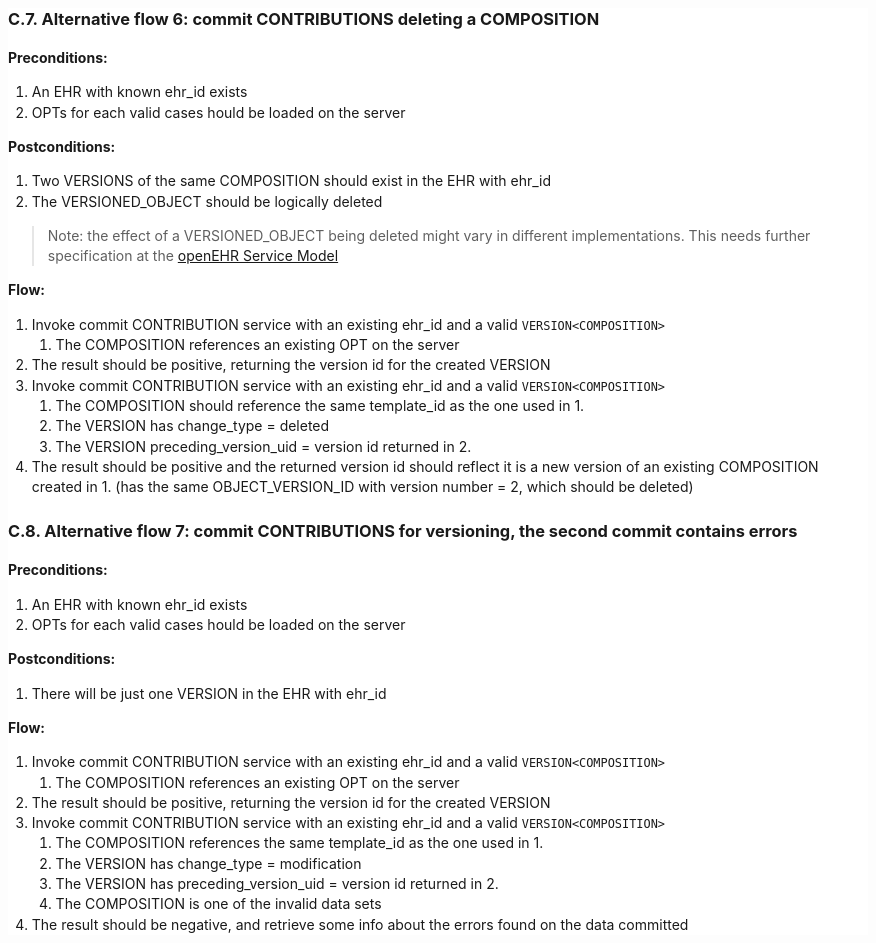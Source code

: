 
### C.7. Alternative flow 6: commit CONTRIBUTIONS deleting a COMPOSITION

**Preconditions:**

1. An EHR with known ehr_id exists
2. OPTs for each valid cases hould be loaded on the server

**Postconditions:**

1. Two VERSIONS of the same COMPOSITION should exist in the EHR with ehr_id
2. The VERSIONED_OBJECT should be logically deleted

> Note: the effect of a VERSIONED_OBJECT being deleted might vary in different implementations. This needs further specification at the [openEHR Service Model](https://specifications.openehr.org/releases/SM/latest/openehr_platform.html)

**Flow:**

1. Invoke commit CONTRIBUTION service with an existing ehr_id and a valid `VERSION<COMPOSITION>`
   1. The COMPOSITION references an existing OPT on the server
2. The result should be positive, returning the version id for the created VERSION
3. Invoke commit CONTRIBUTION service with an existing ehr_id and a valid `VERSION<COMPOSITION>`
   1. The COMPOSITION should reference the same template_id as the one used in 1.
   2. The VERSION has change_type = deleted
   3. The VERSION preceding_version_uid = version id returned in 2.
4. The result should be positive and the returned version id should reflect it is a new version of an existing COMPOSITION created in 1. (has the same OBJECT_VERSION_ID with version number = 2, which should be deleted)



### C.8. Alternative flow 7: commit CONTRIBUTIONS for versioning, the second commit contains errors

**Preconditions:**

1. An EHR with known ehr_id exists
2. OPTs for each valid cases hould be loaded on the server

**Postconditions:**

1. There will be just one VERSION in the EHR with ehr_id

**Flow:**

1. Invoke commit CONTRIBUTION service with an existing ehr_id and a valid `VERSION<COMPOSITION>`
   1. The COMPOSITION references an existing OPT on the server
2. The result should be positive, returning the version id for the created VERSION
3. Invoke commit CONTRIBUTION service with an existing ehr_id and a valid `VERSION<COMPOSITION>`
   1. The COMPOSITION references the same template_id as the one used in 1.
   2. The VERSION has change_type = modification
   3. The VERSION has preceding_version_uid = version id returned in 2.
   4. The COMPOSITION is one of the invalid data sets
4. The result should be negative, and retrieve some info about the errors found on the data committed
